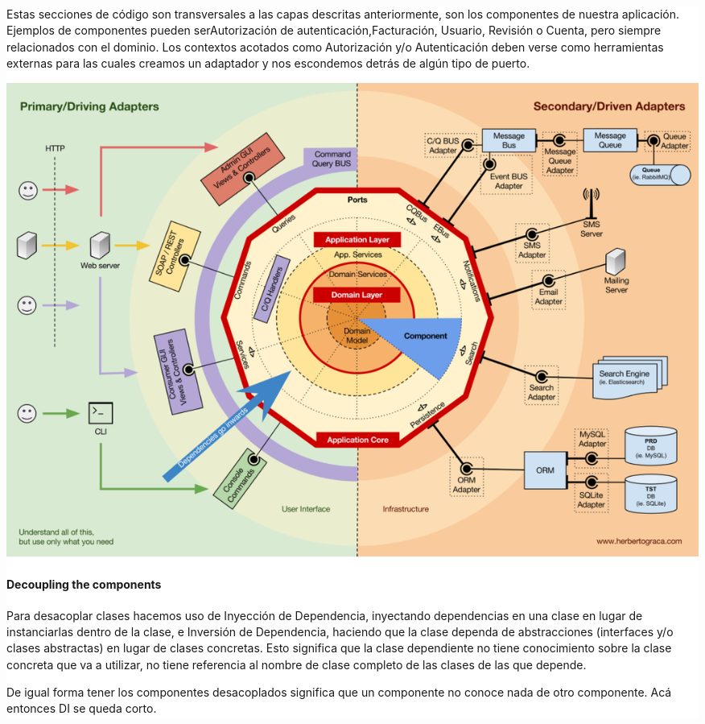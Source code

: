 
Estas secciones de código son transversales a las capas descritas anteriormente, son los componentes de nuestra aplicación. Ejemplos de componentes pueden serAutorización de autenticación,Facturación, Usuario, Revisión o Cuenta, pero siempre relacionados con el dominio. Los contextos acotados como Autorización y/o Autenticación deben verse como herramientas externas para las cuales creamos un adaptador y nos escondemos detrás de algún tipo de puerto.

![](images/layered_architecture_explicit_11.webp)

#### **Decoupling the components**
Para desacoplar clases hacemos uso de Inyección de Dependencia, inyectando dependencias en una clase en lugar de instanciarlas dentro de la clase, e Inversión de Dependencia, haciendo que la clase dependa de abstracciones (interfaces y/o clases abstractas) en lugar de clases concretas. Esto significa que la clase dependiente no tiene conocimiento sobre la clase concreta que va a utilizar, no tiene referencia al nombre de clase completo de las clases de las que depende.

De igual forma tener los componentes desacoplados significa que un componente no conoce nada de otro componente. 
Acá entonces DI se queda corto.
